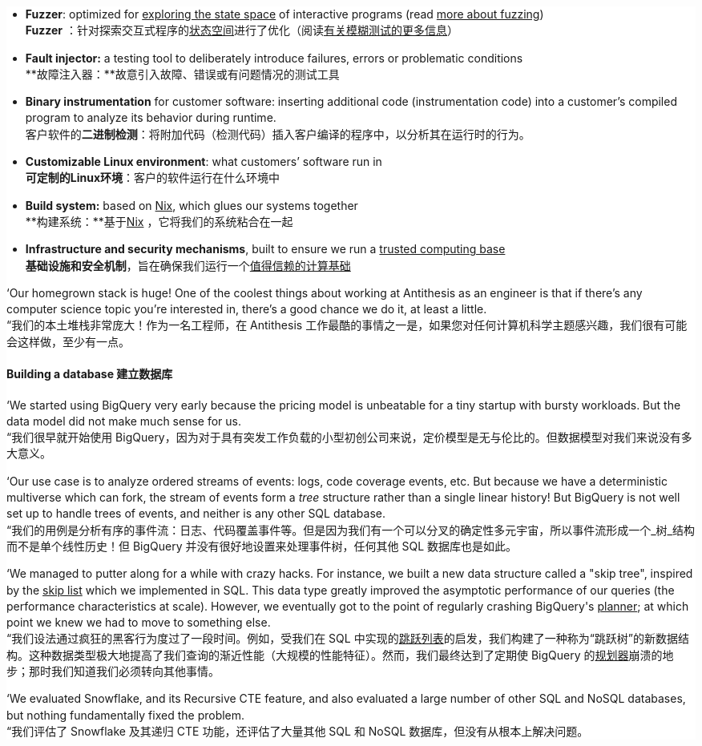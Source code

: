 -   **Fuzzer**: optimized for [exploring the state space](https://antithesis.com/blog/sdtalk/) of interactive programs (read [more about fuzzing](https://en.wikipedia.org/wiki/Fuzzing))  
    **Fuzzer** ：针对探索交互式程序的[状态空间](https://antithesis.com/blog/sdtalk/)进行了优化（阅读[有关模糊测试的更多信息](https://en.wikipedia.org/wiki/Fuzzing)）
    
-   **Fault injector:** a testing tool to deliberately introduce failures, errors or problematic conditions  
    **故障注入器：**故意引入故障、错误或有问题情况的测试工具
    
-   **Binary instrumentation** for customer software: inserting additional code (instrumentation code) into a customer’s compiled program to analyze its behavior during runtime.  
    客户软件的**二进制检测**：将附加代码（检测代码）插入客户编译的程序中，以分析其在运行时的行为。
    
-   **Customizable Linux environment**: what customers’ software run in  
    **可定制的Linux环境**：客户的软件运行在什么环境中
    
-   **Build system:** based on [Nix](https://en.wikipedia.org/wiki/Nix), which glues our systems together  
    **构建系统：**基于[Nix](https://en.wikipedia.org/wiki/Nix) ，它将我们的系统粘合在一起
    
-   **Infrastructure and security mechanisms**, built to ensure we run a [trusted computing base](https://antithesis.com/security/manifesto/)  
    **基础设施和安全机制**，旨在确保我们运行一个[值得信赖的计算基础](https://antithesis.com/security/manifesto/)
    

‘Our homegrown stack is huge! One of the coolest things about working at Antithesis as an engineer is that if there’s any computer science topic you’re interested in, there’s a good chance we do it, at least a little.  
“我们的本土堆栈非常庞大！作为一名工程师，在 Antithesis 工作最酷的事情之一是，如果您对任何计算机科学主题感兴趣，我们很有可能会这样做，至少有一点。

#### Building a database 建立数据库

‘We started using BigQuery very early because the pricing model is unbeatable for a tiny startup with bursty workloads. But the data model did not make much sense for us.   
“我们很早就开始使用 BigQuery，因为对于具有突发工作负载的小型初创公司来说，定价模型是无与伦比的。但数据模型对我们来说没有多大意义。

‘Our use case is to analyze ordered streams of events: logs, code coverage events, etc. But because we have a deterministic multiverse which can fork, the stream of events form a _tree_ structure rather than a single linear history! But BigQuery is not well set up to handle trees of events, and neither is any other SQL database.   
“我们的用例是分析有序的事件流：日志、代码覆盖事件等。但是因为我们有一个可以分叉的确定性多元宇宙，所以事件流形成一个_树_结构而不是单个线性历史！但 BigQuery 并没有很好地设置来处理事件树，任何其他 SQL 数据库也是如此。

‘We managed to putter along for a while with crazy hacks. For instance, we built a new data structure called a "skip tree", inspired by the [skip list](https://en.wikipedia.org/wiki/Skip_list) which we implemented in SQL. This data type greatly improved the asymptotic performance of our queries (the performance characteristics at scale). However, we eventually got to the point of regularly crashing BigQuery's [planner](https://cloud.google.com/bigquery/docs/query-plan-explanation); at which point we knew we had to move to something else.   
“我们设法通过疯狂的黑客行为度过了一段时间。例如，受我们在 SQL 中实现的[跳跃列表](https://en.wikipedia.org/wiki/Skip_list)的启发，我们构建了一种称为“跳跃树”的新数据结构。这种数据类型极大地提高了我们查询的渐近性能（大规模的性能特征）。然而，我们最终达到了定期使 BigQuery 的[规划器](https://cloud.google.com/bigquery/docs/query-plan-explanation)崩溃的地步；那时我们知道我们必须转向其他事情。

‘We evaluated Snowflake, and its Recursive CTE feature, and also evaluated a large number of other SQL and NoSQL databases, but nothing fundamentally fixed the problem.  
“我们评估了 Snowflake 及其递归 CTE 功能，还评估了大量其他 SQL 和 NoSQL 数据库，但没有从根本上解决问题。
